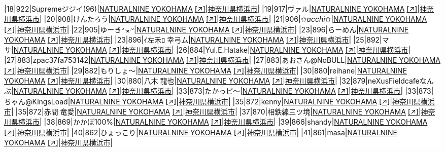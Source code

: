 |18|922|<span class="rank-name-pd">Supremeジジイ(96)</span>|<a href="/darts/rank/shops/9172.html">NATURALNINE YOKOHAMA</a> <a href="https://vs.phoenixdarts.com/jp/shop/shopDetailInfo/s_9172?s_seq=9172">[↗]</a>|<a href="/darts/rank/神奈川県/横浜市">神奈川県横浜市</a>|
|19|917|<span class="rank-name-pd">ヴァル</span>|<a href="/darts/rank/shops/9172.html">NATURALNINE YOKOHAMA</a> <a href="https://vs.phoenixdarts.com/jp/shop/shopDetailInfo/s_9172?s_seq=9172">[↗]</a>|<a href="/darts/rank/神奈川県/横浜市">神奈川県横浜市</a>|
|20|908|<span class="rank-name-pd">けんたろう</span>|<a href="/darts/rank/shops/9172.html">NATURALNINE YOKOHAMA</a> <a href="https://vs.phoenixdarts.com/jp/shop/shopDetailInfo/s_9172?s_seq=9172">[↗]</a>|<a href="/darts/rank/神奈川県/横浜市">神奈川県横浜市</a>|
|21|906|<span class="rank-name-pd">✩*acchi*✩</span>|<a href="/darts/rank/shops/9172.html">NATURALNINE YOKOHAMA</a> <a href="https://vs.phoenixdarts.com/jp/shop/shopDetailInfo/s_9172?s_seq=9172">[↗]</a>|<a href="/darts/rank/神奈川県/横浜市">神奈川県横浜市</a>|
|22|905|<span class="rank-name-pd">ゆーきᐡᐧﻌᐧᐡ</span>|<a href="/darts/rank/shops/9172.html">NATURALNINE YOKOHAMA</a> <a href="https://vs.phoenixdarts.com/jp/shop/shopDetailInfo/s_9172?s_seq=9172">[↗]</a>|<a href="/darts/rank/神奈川県/横浜市">神奈川県横浜市</a>|
|23|896|<span class="rank-name-pd">らーめん</span>|<a href="/darts/rank/shops/9172.html">NATURALNINE YOKOHAMA</a> <a href="https://vs.phoenixdarts.com/jp/shop/shopDetailInfo/s_9172?s_seq=9172">[↗]</a>|<a href="/darts/rank/神奈川県/横浜市">神奈川県横浜市</a>|
|23|896|<span class="rank-name-pd">ｲ左禾ﾛ 幸弓ム</span>|<a href="/darts/rank/shops/9172.html">NATURALNINE YOKOHAMA</a> <a href="https://vs.phoenixdarts.com/jp/shop/shopDetailInfo/s_9172?s_seq=9172">[↗]</a>|<a href="/darts/rank/神奈川県/横浜市">神奈川県横浜市</a>|
|25|892|<span class="rank-name-pd">マサ</span>|<a href="/darts/rank/shops/9172.html">NATURALNINE YOKOHAMA</a> <a href="https://vs.phoenixdarts.com/jp/shop/shopDetailInfo/s_9172?s_seq=9172">[↗]</a>|<a href="/darts/rank/神奈川県/横浜市">神奈川県横浜市</a>|
|26|884|<span class="rank-name-pd">Yul.E.Hatake</span>|<a href="/darts/rank/shops/9172.html">NATURALNINE YOKOHAMA</a> <a href="https://vs.phoenixdarts.com/jp/shop/shopDetailInfo/s_9172?s_seq=9172">[↗]</a>|<a href="/darts/rank/神奈川県/横浜市">神奈川県横浜市</a>|
|27|883|<span class="rank-name-pd">zpac37fa753142</span>|<a href="/darts/rank/shops/9172.html">NATURALNINE YOKOHAMA</a> <a href="https://vs.phoenixdarts.com/jp/shop/shopDetailInfo/s_9172?s_seq=9172">[↗]</a>|<a href="/darts/rank/神奈川県/横浜市">神奈川県横浜市</a>|
|27|883|<span class="rank-name-pd">あおさん@NoBULL</span>|<a href="/darts/rank/shops/9172.html">NATURALNINE YOKOHAMA</a> <a href="https://vs.phoenixdarts.com/jp/shop/shopDetailInfo/s_9172?s_seq=9172">[↗]</a>|<a href="/darts/rank/神奈川県/横浜市">神奈川県横浜市</a>|
|29|882|<span class="rank-name-pd">もりしょ〜</span>|<a href="/darts/rank/shops/9172.html">NATURALNINE YOKOHAMA</a> <a href="https://vs.phoenixdarts.com/jp/shop/shopDetailInfo/s_9172?s_seq=9172">[↗]</a>|<a href="/darts/rank/神奈川県/横浜市">神奈川県横浜市</a>|
|30|880|<span class="rank-name-pd">reihane</span>|<a href="/darts/rank/shops/9172.html">NATURALNINE YOKOHAMA</a> <a href="https://vs.phoenixdarts.com/jp/shop/shopDetailInfo/s_9172?s_seq=9172">[↗]</a>|<a href="/darts/rank/神奈川県/横浜市">神奈川県横浜市</a>|
|30|880|<span class="rank-name-pd"><span class="pro-icon-pd"></span>八木 龍也</span>|<a href="/darts/rank/shops/9172.html">NATURALNINE YOKOHAMA</a> <a href="https://vs.phoenixdarts.com/jp/shop/shopDetailInfo/s_9172?s_seq=9172">[↗]</a>|<a href="/darts/rank/神奈川県/横浜市">神奈川県横浜市</a>|
|32|879|<span class="rank-name-pd">neXusFieldcafeなんぶ</span>|<a href="/darts/rank/shops/9172.html">NATURALNINE YOKOHAMA</a> <a href="https://vs.phoenixdarts.com/jp/shop/shopDetailInfo/s_9172?s_seq=9172">[↗]</a>|<a href="/darts/rank/神奈川県/横浜市">神奈川県横浜市</a>|
|33|873|<span class="rank-name-pd">たかっピ～</span>|<a href="/darts/rank/shops/9172.html">NATURALNINE YOKOHAMA</a> <a href="https://vs.phoenixdarts.com/jp/shop/shopDetailInfo/s_9172?s_seq=9172">[↗]</a>|<a href="/darts/rank/神奈川県/横浜市">神奈川県横浜市</a>|
|33|873|<span class="rank-name-pd">ちゃん@KingsLoad</span>|<a href="/darts/rank/shops/9172.html">NATURALNINE YOKOHAMA</a> <a href="https://vs.phoenixdarts.com/jp/shop/shopDetailInfo/s_9172?s_seq=9172">[↗]</a>|<a href="/darts/rank/神奈川県/横浜市">神奈川県横浜市</a>|
|35|872|<span class="rank-name-pd">kenny</span>|<a href="/darts/rank/shops/9172.html">NATURALNINE YOKOHAMA</a> <a href="https://vs.phoenixdarts.com/jp/shop/shopDetailInfo/s_9172?s_seq=9172">[↗]</a>|<a href="/darts/rank/神奈川県/横浜市">神奈川県横浜市</a>|
|35|872|<span class="rank-name-pd"><span class="pro-icon-pd"></span>赤間 竜愛</span>|<a href="/darts/rank/shops/9172.html">NATURALNINE YOKOHAMA</a> <a href="https://vs.phoenixdarts.com/jp/shop/shopDetailInfo/s_9172?s_seq=9172">[↗]</a>|<a href="/darts/rank/神奈川県/横浜市">神奈川県横浜市</a>|
|37|870|<span class="rank-name-pd">相鉄線三ツ境</span>|<a href="/darts/rank/shops/9172.html">NATURALNINE YOKOHAMA</a> <a href="https://vs.phoenixdarts.com/jp/shop/shopDetailInfo/s_9172?s_seq=9172">[↗]</a>|<a href="/darts/rank/神奈川県/横浜市">神奈川県横浜市</a>|
|38|869|<span class="rank-name-pd">かかぽ100%</span>|<a href="/darts/rank/shops/9172.html">NATURALNINE YOKOHAMA</a> <a href="https://vs.phoenixdarts.com/jp/shop/shopDetailInfo/s_9172?s_seq=9172">[↗]</a>|<a href="/darts/rank/神奈川県/横浜市">神奈川県横浜市</a>|
|39|866|<span class="rank-name-pd">shandy</span>|<a href="/darts/rank/shops/9172.html">NATURALNINE YOKOHAMA</a> <a href="https://vs.phoenixdarts.com/jp/shop/shopDetailInfo/s_9172?s_seq=9172">[↗]</a>|<a href="/darts/rank/神奈川県/横浜市">神奈川県横浜市</a>|
|40|862|<span class="rank-name-pd">ひょっこり</span>|<a href="/darts/rank/shops/9172.html">NATURALNINE YOKOHAMA</a> <a href="https://vs.phoenixdarts.com/jp/shop/shopDetailInfo/s_9172?s_seq=9172">[↗]</a>|<a href="/darts/rank/神奈川県/横浜市">神奈川県横浜市</a>|
|41|861|<span class="rank-name-pd">masa</span>|<a href="/darts/rank/shops/9172.html">NATURALNINE YOKOHAMA</a> <a href="https://vs.phoenixdarts.com/jp/shop/shopDetailInfo/s_9172?s_seq=9172">[↗]</a>|<a href="/darts/rank/神奈川県/横浜市">神奈川県横浜市</a>|